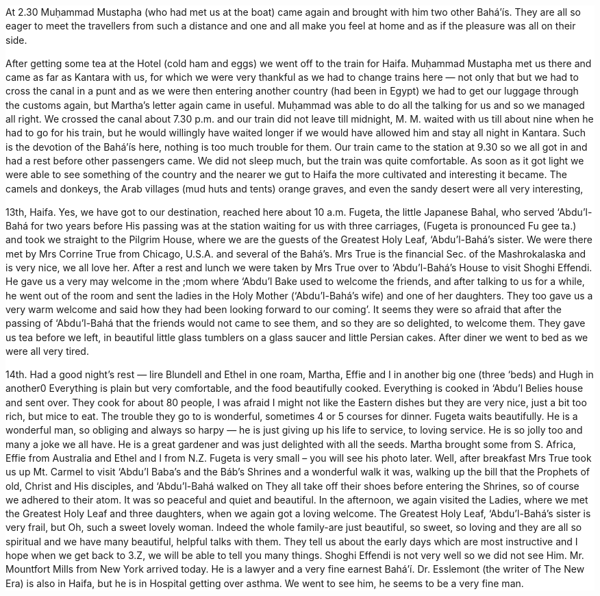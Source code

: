 At 2.30 Muḥammad Mustapha (who had met us at the boat) came again and brought with him two other Bahá’ís. They are all so eager to meet the travellers from such a distance and one and all make you feel at home and as if the pleasure was all on their side.   

After getting some tea at the Hotel (cold ham and eggs) we went off to the train for Haifa. Muḥammad Mustapha met us there and came as far as Kantara with us, for which we were very thankful as we had to change trains here — not only that but we had to cross the canal in a punt and as we were then entering another country (had been in Egypt) we had to get our luggage through the customs again, but Martha’s letter again came in useful. Muḥammad was able to do all the talking for us and so we managed all right. We crossed the canal about 7.30 p.m. and our train did not leave till midnight, M. M. waited with us till about nine when he had to go for his train, but he would willingly have waited longer if we would have allowed him and stay all night in Kantara. Such is the devotion of the Bahá’ís here, nothing is too much trouble for them. Our train came to the station at 9.30 so we all got in and had a rest before other passengers came. We did not sleep much, but the train was quite comfortable. As soon as it got light we were able to see something of the country and the nearer we gut to Haifa the more cultivated and interesting it became. The camels and donkeys, the Arab villages (mud huts and tents) orange graves, and even the sandy desert were all very interesting,   

13th, Haifa. Yes, we have got to our destination, reached here about 10 a.m. Fugeta, the little Japanese Bahal, who served ‘Abdu’l-Bahá for two years before His passing was at the station waiting for us with three carriages, (Fugeta is pronounced Fu gee ta.) and took we straight to the Pilgrim House, where we are the guests of the Greatest Holy Leaf, ‘Abdu’l-Bahá’s sister. We were there met by Mrs Corrine True from Chicago, U.S.A. and several of the Bahá’s. Mrs True is the financial Sec. of the Mashrokalaska and is very nice, we all love her. After a rest and lunch we were taken by Mrs True over to ‘Abdu’l-Bahá’s House to visit Shoghi Effendi. He gave us a very may welcome in the ;mom where ‘Abdu’l Bake used to welcome the friends, and after talking to us for a while, he went out of the room and sent the ladies in the Holy Mother (‘Abdu’l-Bahá’s wife) and one of her daughters. They too gave us a very warm welcome and said how they had been looking forward to our coming’. It seems they were so afraid that after the passing of ‘Abdu’l-Bahá that the friends would not came to see them, and so they are so delighted, to welcome them. They gave us tea before we left, in beautiful little glass tumblers on a glass saucer and little Persian cakes. After diner we went to bed as we were all very tired.   

14th. Had a good night’s rest — lire Blundell and Ethel in one roam, Martha, Effie and I in another big one (three ‘beds) and Hugh in another0 Everything is plain but very comfortable, and the food beautifully cooked. Everything is cooked in ‘Abdu’l Belies house and sent over. They cook for about 80 people, I was afraid I might not like the Eastern dishes but they are very nice, just a bit too rich, but mice to eat. The trouble they go to is wonderful, sometimes 4 or 5 courses for dinner. Fugeta waits beautifully. He is a wonderful man, so obliging and always so harpy — he is just giving up his life to service, to loving service. He is so jolly too and many a joke we all have. He is a great gardener and was just delighted with all the seeds. Martha brought some from S. Africa, Effie from Australia and Ethel and I from N.Z. Fugeta is very small – you will see his photo later. Well, after breakfast Mrs True took us up Mt. Carmel to visit ‘Abdu’l Baba’s and the Báb’s Shrines and a wonderful walk it was, walking up the bill that the Prophets of old, Christ and His disciples, and ‘Abdu’l-Bahá walked on They all take off their shoes before entering the Shrines, so of course we adhered to their atom. It was so peaceful and quiet and beautiful. In the afternoon, we again visited the Ladies, where we met the Greatest Holy Leaf and three daughters, when we again got a loving welcome. The Greatest Holy Leaf, ‘Abdu’l-Bahá’s sister is very frail, but Oh, such a sweet lovely woman. Indeed the whole family-are just beautiful, so sweet, so loving and they are all so spiritual and we have many beautiful, helpful talks with them. They tell us about the early days which are most instructive and I hope when we get back to 3.Z, we will be able to tell you many things. Shoghi Effendi is not very well so we did not see Him. Mr. Mountfort Mills from New York arrived today. He is a lawyer and a very fine earnest Bahá’í. Dr. Esslemont (the writer of The New Era) is also in Haifa, but he is in Hospital getting over asthma. We went to see him, he seems to be a very fine man.   
